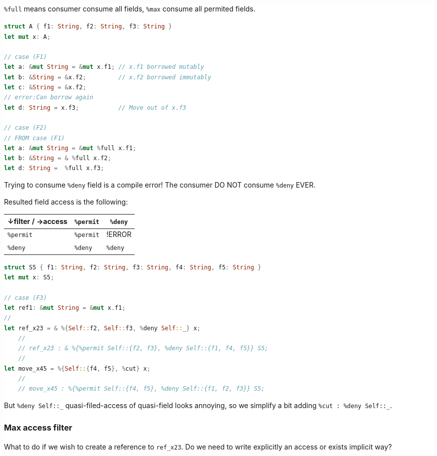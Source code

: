 `%full` means consumer consume all fields, `%max` consume all permited fields.

```rust
struct A { f1: String, f2: String, f3: String }
let mut x: A;

// case (F1)
let a: &mut String = &mut x.f1; // x.f1 borrowed mutably
let b: &String = &x.f2;         // x.f2 borrowed immutably
let c: &String = &x.f2;
// error:Can borrow again
let d: String = x.f3;           // Move out of x.f3

// case (F2)
// FROM case (F1)
let a: &mut String = &mut %full x.f1;
let b: &String = & %full x.f2;
let d: String =  %full x.f3;
```

Trying to consume `%deny` field is a compile error! The consumer DO NOT consume `%deny` EVER.

Resulted field access is the following:

| ↓filter / →access | `%permit` | `%deny`   |
|-------------------|-----------|-----------|
| `%permit`         | `%permit` | !ERROR    |
| `%deny`           | `%deny`   | `%deny`   |


```rust
struct S5 { f1: String, f2: String, f3: String, f4: String, f5: String }
let mut x: S5;

// case (F3)
let ref1: &mut String = &mut x.f1;
//
let ref_x23 = & %{Self::f2, Self::f3, %deny Self::_} x;
    //
    // ref_x23 : & %{%permit Self::{f2, f3}, %deny Self::{f1, f4, f5}} S5;
    //
let move_x45 = %{Self::{f4, f5}, %cut} x;
    //
    // move_x45 : %{%permit Self::{f4, f5}, %deny Self::{f1, f2, f3}} S5;
```

But `%deny Self::_` quasi-filed-access of quasi-field looks annoying, so we simplify a bit adding `%cut : %deny Self::_`.

### Max access filter

What to do if we wish to create a reference to `ref_x23`. Do we need to write explicitly an access or exists implicit way?
